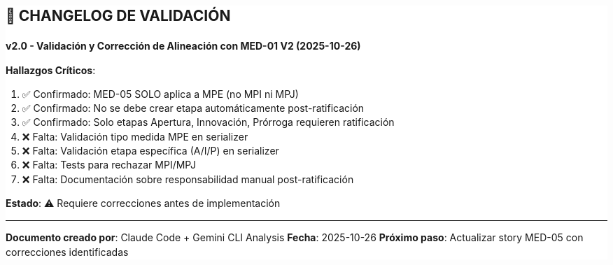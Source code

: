 
## 📝 CHANGELOG DE VALIDACIÓN

**v2.0 - Validación y Corrección de Alineación con MED-01 V2 (2025-10-26)**

**Hallazgos Críticos**:
1. ✅ Confirmado: MED-05 SOLO aplica a MPE (no MPI ni MPJ)
2. ✅ Confirmado: No se debe crear etapa automáticamente post-ratificación
3. ✅ Confirmado: Solo etapas Apertura, Innovación, Prórroga requieren ratificación
4. ❌ Falta: Validación tipo medida MPE en serializer
5. ❌ Falta: Validación etapa específica (A/I/P) en serializer
6. ❌ Falta: Tests para rechazar MPI/MPJ
7. ❌ Falta: Documentación sobre responsabilidad manual post-ratificación

**Estado**: ⚠️ Requiere correcciones antes de implementación

---

**Documento creado por**: Claude Code + Gemini CLI Analysis
**Fecha**: 2025-10-26
**Próximo paso**: Actualizar story MED-05 con correcciones identificadas
